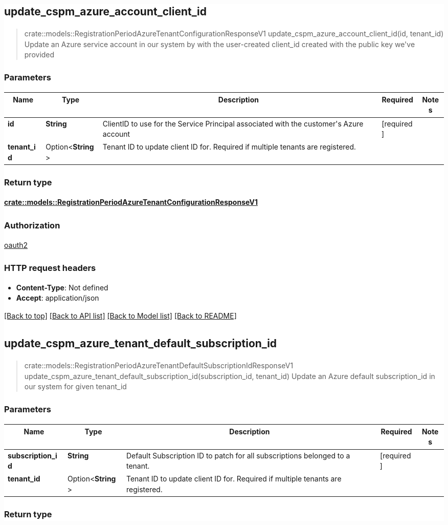 ## update_cspm_azure_account_client_id

> crate::models::RegistrationPeriodAzureTenantConfigurationResponseV1 update_cspm_azure_account_client_id(id, tenant_id)
Update an Azure service account in our system by with the user-created client_id created with the public key we've provided

### Parameters


Name | Type | Description  | Required | Notes
------------- | ------------- | ------------- | ------------- | -------------
**id** | **String** | ClientID to use for the Service Principal associated with the customer's Azure account | [required] |
**tenant_id** | Option<**String**> | Tenant ID to update client ID for. Required if multiple tenants are registered. |  |

### Return type

[**crate::models::RegistrationPeriodAzureTenantConfigurationResponseV1**](registration.AzureTenantConfigurationResponseV1.md)

### Authorization

[oauth2](../README.md#oauth2)

### HTTP request headers

- **Content-Type**: Not defined
- **Accept**: application/json

[[Back to top]](#) [[Back to API list]](../README.md#documentation-for-api-endpoints) [[Back to Model list]](../README.md#documentation-for-models) [[Back to README]](../README.md)


## update_cspm_azure_tenant_default_subscription_id

> crate::models::RegistrationPeriodAzureTenantDefaultSubscriptionIdResponseV1 update_cspm_azure_tenant_default_subscription_id(subscription_id, tenant_id)
Update an Azure default subscription_id in our system for given tenant_id

### Parameters


Name | Type | Description  | Required | Notes
------------- | ------------- | ------------- | ------------- | -------------
**subscription_id** | **String** | Default Subscription ID to patch for all subscriptions belonged to a tenant. | [required] |
**tenant_id** | Option<**String**> | Tenant ID to update client ID for. Required if multiple tenants are registered. |  |

### Return type
